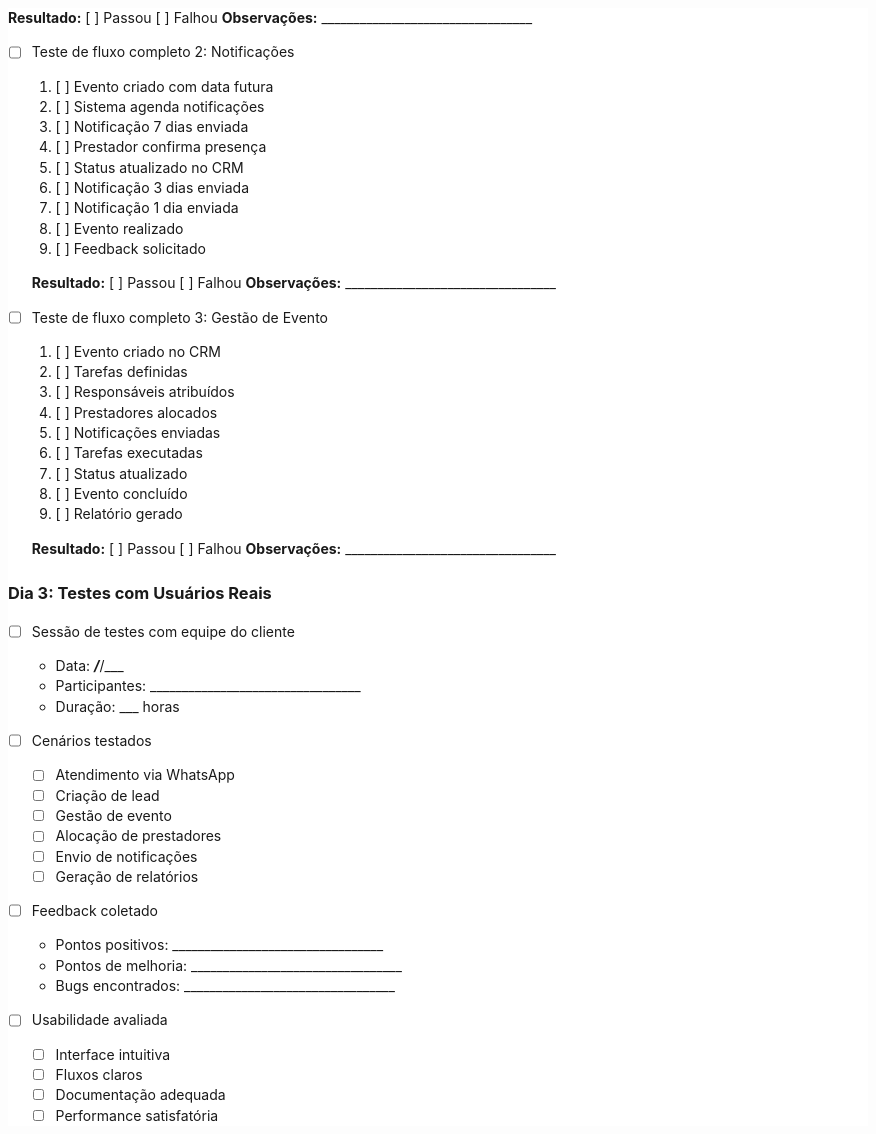   **Resultado:** [ ] Passou [ ] Falhou
  **Observações:** _________________________________

- [ ] Teste de fluxo completo 2: Notificações
  1. [ ] Evento criado com data futura
  2. [ ] Sistema agenda notificações
  3. [ ] Notificação 7 dias enviada
  4. [ ] Prestador confirma presença
  5. [ ] Status atualizado no CRM
  6. [ ] Notificação 3 dias enviada
  7. [ ] Notificação 1 dia enviada
  8. [ ] Evento realizado
  9. [ ] Feedback solicitado
  
  **Resultado:** [ ] Passou [ ] Falhou
  **Observações:** _________________________________

- [ ] Teste de fluxo completo 3: Gestão de Evento
  1. [ ] Evento criado no CRM
  2. [ ] Tarefas definidas
  3. [ ] Responsáveis atribuídos
  4. [ ] Prestadores alocados
  5. [ ] Notificações enviadas
  6. [ ] Tarefas executadas
  7. [ ] Status atualizado
  8. [ ] Evento concluído
  9. [ ] Relatório gerado
  
  **Resultado:** [ ] Passou [ ] Falhou
  **Observações:** _________________________________

### Dia 3: Testes com Usuários Reais

- [ ] Sessão de testes com equipe do cliente
  - Data: ___/___/___
  - Participantes: _________________________________
  - Duração: ___ horas

- [ ] Cenários testados
  - [ ] Atendimento via WhatsApp
  - [ ] Criação de lead
  - [ ] Gestão de evento
  - [ ] Alocação de prestadores
  - [ ] Envio de notificações
  - [ ] Geração de relatórios

- [ ] Feedback coletado
  - Pontos positivos: _________________________________
  - Pontos de melhoria: _________________________________
  - Bugs encontrados: _________________________________

- [ ] Usabilidade avaliada
  - [ ] Interface intuitiva
  - [ ] Fluxos claros
  - [ ] Documentação adequada
  - [ ] Performance satisfatória
